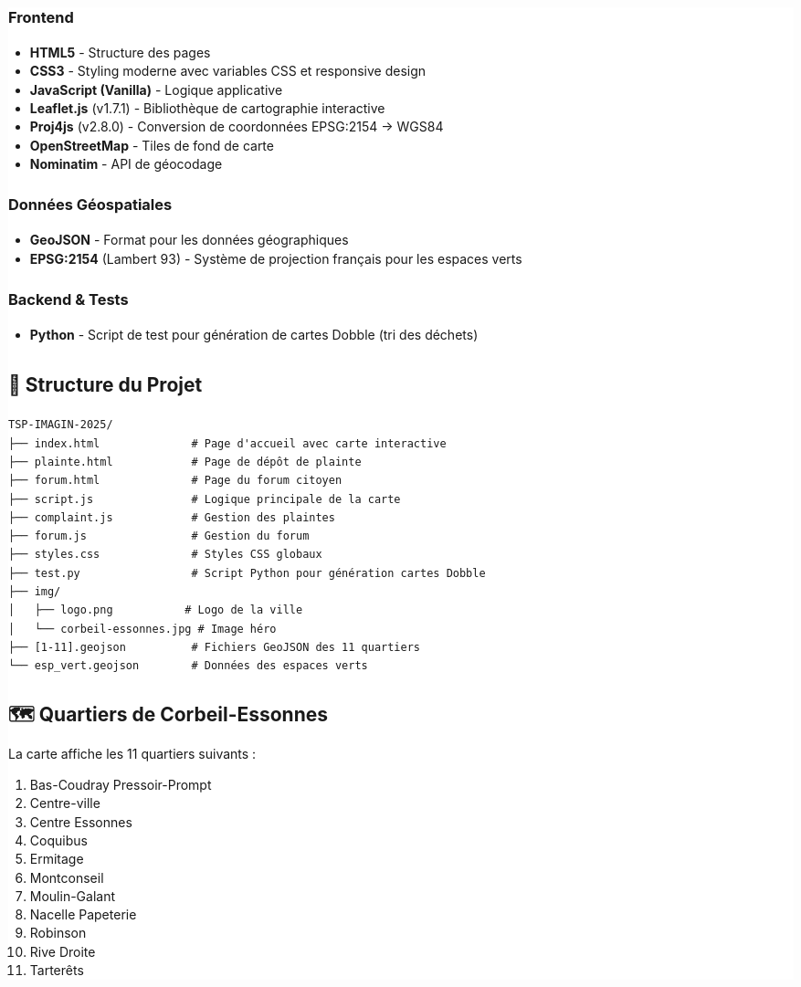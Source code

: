 ### Frontend
- **HTML5** - Structure des pages
- **CSS3** - Styling moderne avec variables CSS et responsive design
- **JavaScript (Vanilla)** - Logique applicative
- **Leaflet.js** (v1.7.1) - Bibliothèque de cartographie interactive
- **Proj4js** (v2.8.0) - Conversion de coordonnées EPSG:2154 → WGS84
- **OpenStreetMap** - Tiles de fond de carte
- **Nominatim** - API de géocodage

### Données Géospatiales
- **GeoJSON** - Format pour les données géographiques
- **EPSG:2154** (Lambert 93) - Système de projection français pour les espaces verts

### Backend & Tests
- **Python** - Script de test pour génération de cartes Dobble (tri des déchets)

## 📁 Structure du Projet

```
TSP-IMAGIN-2025/
├── index.html              # Page d'accueil avec carte interactive
├── plainte.html            # Page de dépôt de plainte
├── forum.html              # Page du forum citoyen
├── script.js               # Logique principale de la carte
├── complaint.js            # Gestion des plaintes
├── forum.js                # Gestion du forum
├── styles.css              # Styles CSS globaux
├── test.py                 # Script Python pour génération cartes Dobble
├── img/
│   ├── logo.png           # Logo de la ville
│   └── corbeil-essonnes.jpg # Image héro
├── [1-11].geojson          # Fichiers GeoJSON des 11 quartiers
└── esp_vert.geojson        # Données des espaces verts
```

## 🗺️ Quartiers de Corbeil-Essonnes

La carte affiche les 11 quartiers suivants :
1. Bas-Coudray Pressoir-Prompt
2. Centre-ville
3. Centre Essonnes
4. Coquibus
5. Ermitage
6. Montconseil
7. Moulin-Galant
8. Nacelle Papeterie
9. Robinson
10. Rive Droite
11. Tarterêts
